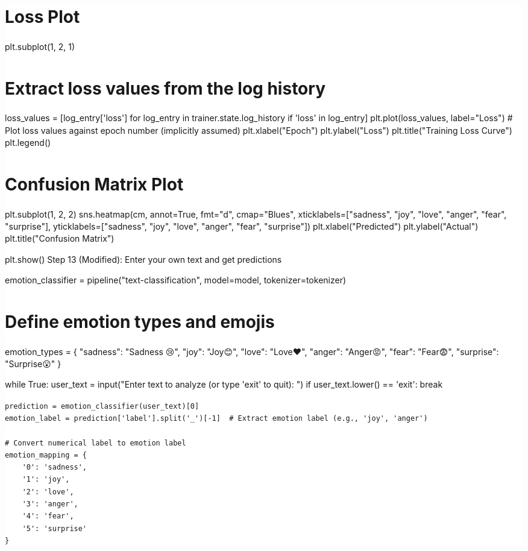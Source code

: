 # Loss Plot
plt.subplot(1, 2, 1)
# Extract loss values from the log history
loss_values = [log_entry['loss'] for log_entry in trainer.state.log_history if 'loss' in log_entry]
plt.plot(loss_values, label="Loss") # Plot loss values against epoch number (implicitly assumed)
plt.xlabel("Epoch")
plt.ylabel("Loss")
plt.title("Training Loss Curve")
plt.legend()

# Confusion Matrix Plot
plt.subplot(1, 2, 2)
sns.heatmap(cm, annot=True, fmt="d", cmap="Blues", xticklabels=["sadness", "joy", "love", "anger", "fear", "surprise"], yticklabels=["sadness", "joy", "love", "anger", "fear", "surprise"])
plt.xlabel("Predicted")
plt.ylabel("Actual")
plt.title("Confusion Matrix")

plt.show()
Step 13 (Modified): Enter your own text and get predictions

emotion_classifier = pipeline("text-classification", model=model, tokenizer=tokenizer)

# Define emotion types and emojis
emotion_types = {
    "sadness": "Sadness 😢",
    "joy": "Joy😊",
    "love": "Love❤️",
    "anger": "Anger😡",
    "fear": "Fear😨",
    "surprise": "Surprise😮"
}

while True:
    user_text = input("Enter text to analyze (or type 'exit' to quit): ")
    if user_text.lower() == 'exit':
        break

    prediction = emotion_classifier(user_text)[0]
    emotion_label = prediction['label'].split('_')[-1]  # Extract emotion label (e.g., 'joy', 'anger')

    # Convert numerical label to emotion label
    emotion_mapping = {
        '0': 'sadness',
        '1': 'joy',
        '2': 'love',
        '3': 'anger',
        '4': 'fear',
        '5': 'surprise'
    }

